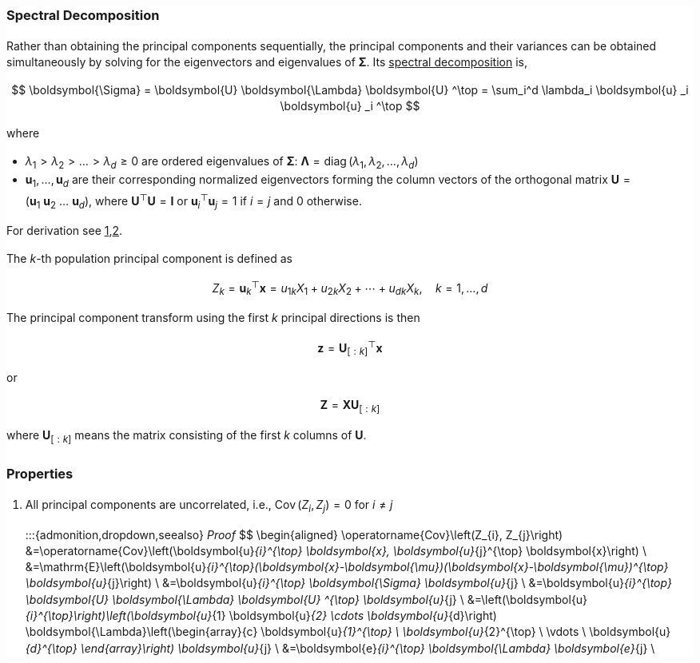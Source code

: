 ### Spectral Decomposition

Rather than obtaining the principal components sequentially, the principal components and their variances can be obtained simultaneously by solving for the eigenvectors and eigenvalues of $\boldsymbol{\Sigma}$. Its [spectral decomposition](eigen-decomposition) is,

$$
\boldsymbol{\Sigma}  = \boldsymbol{U} \boldsymbol{\Lambda} \boldsymbol{U} ^\top = \sum_i^d \lambda_i \boldsymbol{u} _i \boldsymbol{u} _i ^\top
$$

where
- $\lambda_1 > \lambda_2 > \dots> \lambda_d \ge 0$ are ordered eigenvalues of $\boldsymbol{\Sigma}$: $\boldsymbol{\Lambda} =  \operatorname{diag}(\lambda_1, \lambda_2, \ldots, \lambda_d)$
- $\boldsymbol{u} _1, \ldots, \boldsymbol{u} _d$ are their corresponding normalized eigenvectors forming the column vectors of the orthogonal matrix $\boldsymbol{U} = \left( \boldsymbol{u} _1\  \boldsymbol{u} _2 \ \ldots \  \boldsymbol{u} _d \right)$, where $\boldsymbol{U}  ^\top \boldsymbol{U}   = \boldsymbol{I}$ or $\boldsymbol{u} _i ^\top \boldsymbol{u} _j = 1$ if $i=j$ and 0 otherwise.

For derivation see [1](https://math.stackexchange.com/questions/3736092/how-to-solve-the-optimization-problem-of-pca?rq=1),[2](https://math.stackexchange.com/questions/1902421/prove-that-the-trace-of-the-matrix-product-uau-is-maximized-by-setting-us).

The $k$-th population principal component is defined as

$$
Z_{k}=\boldsymbol{u}_{k}^{\top} \boldsymbol{x}=u_{1 k} X_{1}+u_{2 k} X_{2}+\cdots+u_{d k} X_{k}, \quad k=1, \ldots, d
$$

The principal component transform using the first $k$ principal directions is then

$$
\boldsymbol{z} = \boldsymbol{U}_{[:k]} ^\top \boldsymbol{x}
$$

or

$$
\boldsymbol{Z} = \boldsymbol{X} \boldsymbol{U} _{[:k]}
$$

where $\boldsymbol{U} _{[:k]}$ means the matrix consisting of the first $k$ columns of $\boldsymbol{U}$.

### Properties

1. All principal components are uncorrelated, i.e., $\operatorname{Cov}\left( Z_i, Z_j \right) = 0$ for $i \ne j$


    :::{admonition,dropdown,seealso} *Proof*
    $$
    \begin{aligned}
    \operatorname{Cov}\left(Z_{i}, Z_{j}\right) &=\operatorname{Cov}\left(\boldsymbol{u}_{i}^{\top} \boldsymbol{x}, \boldsymbol{u}_{j}^{\top} \boldsymbol{x}\right) \\
    &=\mathrm{E}\left(\boldsymbol{u}_{i}^{\top}(\boldsymbol{x}-\boldsymbol{\mu})(\boldsymbol{x}-\boldsymbol{\mu})^{\top} \boldsymbol{u}_{j}\right) \\
    &=\boldsymbol{u}_{i}^{\top} \boldsymbol{\Sigma} \boldsymbol{u}_{j} \\
    &=\boldsymbol{u}_{i}^{\top} \boldsymbol{U} \boldsymbol{\Lambda} \boldsymbol{U} ^{\top} \boldsymbol{u}_{j} \\
    &=\left(\boldsymbol{u}_{i}^{\top}\right)\left(\boldsymbol{u}_{1} \boldsymbol{u}_{2} \cdots \boldsymbol{u}_{d}\right) \boldsymbol{\Lambda}\left(\begin{array}{c}
    \boldsymbol{u}_{1}^{\top} \\
    \boldsymbol{u}_{2}^{\top} \\
    \vdots \\
    \boldsymbol{u}_{d}^{\top}
    \end{array}\right) \boldsymbol{u}_{j} \\
    &=\boldsymbol{e}_{i}^{\top} \boldsymbol{\Lambda} \boldsymbol{e}_{j} \\